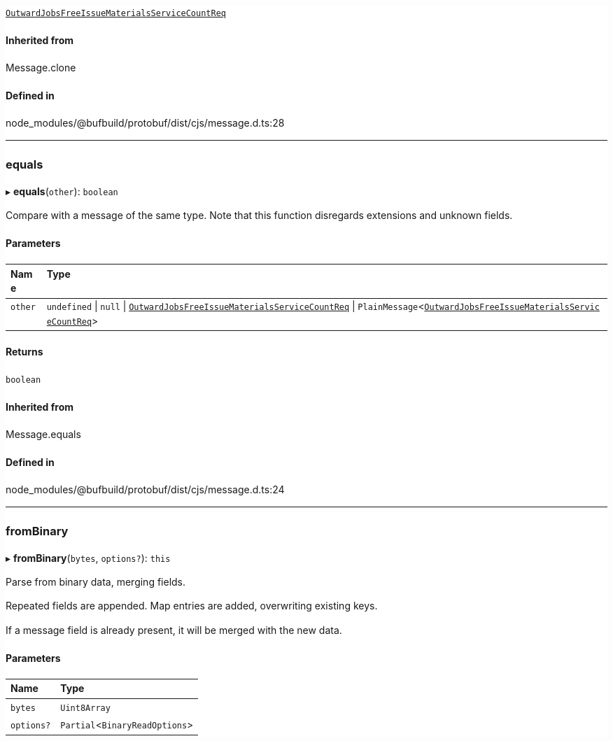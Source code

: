 [`OutwardJobsFreeIssueMaterialsServiceCountReq`](OutwardJobsFreeIssueMaterialsServiceCountReq.md)

#### Inherited from

Message.clone

#### Defined in

node_modules/@bufbuild/protobuf/dist/cjs/message.d.ts:28

___

### equals

▸ **equals**(`other`): `boolean`

Compare with a message of the same type.
Note that this function disregards extensions and unknown fields.

#### Parameters

| Name | Type |
| :------ | :------ |
| `other` | `undefined` \| ``null`` \| [`OutwardJobsFreeIssueMaterialsServiceCountReq`](OutwardJobsFreeIssueMaterialsServiceCountReq.md) \| `PlainMessage`\<[`OutwardJobsFreeIssueMaterialsServiceCountReq`](OutwardJobsFreeIssueMaterialsServiceCountReq.md)\> |

#### Returns

`boolean`

#### Inherited from

Message.equals

#### Defined in

node_modules/@bufbuild/protobuf/dist/cjs/message.d.ts:24

___

### fromBinary

▸ **fromBinary**(`bytes`, `options?`): `this`

Parse from binary data, merging fields.

Repeated fields are appended. Map entries are added, overwriting
existing keys.

If a message field is already present, it will be merged with the
new data.

#### Parameters

| Name | Type |
| :------ | :------ |
| `bytes` | `Uint8Array` |
| `options?` | `Partial`\<`BinaryReadOptions`\> |
